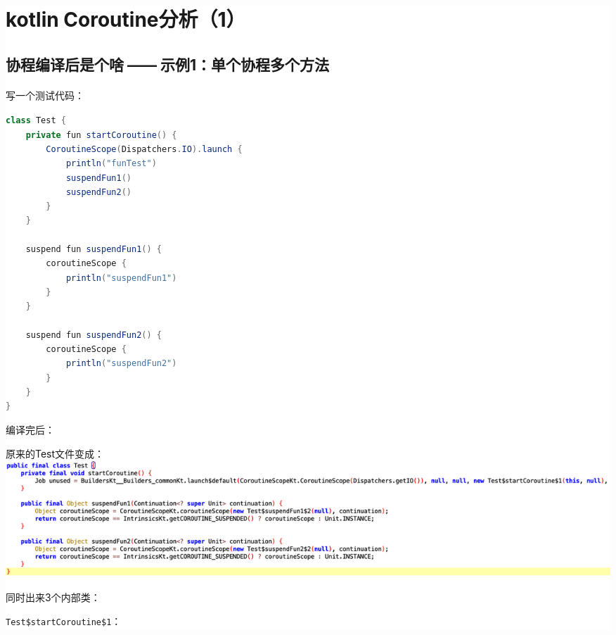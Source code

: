 # kotlin Coroutine分析（1）

## 协程编译后是个啥 —— 示例1：单个协程多个方法
写一个测试代码：

```java
class Test {
    private fun startCoroutine() {
        CoroutineScope(Dispatchers.IO).launch {
            println("funTest")
            suspendFun1()
            suspendFun2()
        }
    }

    suspend fun suspendFun1() {
        coroutineScope {
            println("suspendFun1")
        }
    }

    suspend fun suspendFun2() {
        coroutineScope {
            println("suspendFun2")
        }
    }
}
```

编译完后：

原来的Test文件变成：
![](./imgs/c_test.png)

同时出来3个内部类：

`Test$startCoroutine$1`：